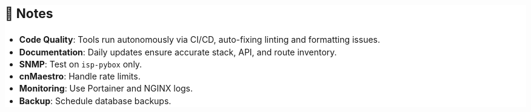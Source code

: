 
## 📝 Notes

- **Code Quality**: Tools run autonomously via CI/CD, auto-fixing linting and formatting issues.
- **Documentation**: Daily updates ensure accurate stack, API, and route inventory.
- **SNMP**: Test on `isp-pybox` only.
- **cnMaestro**: Handle rate limits.
- **Monitoring**: Use Portainer and NGINX logs.
- **Backup**: Schedule database backups.
